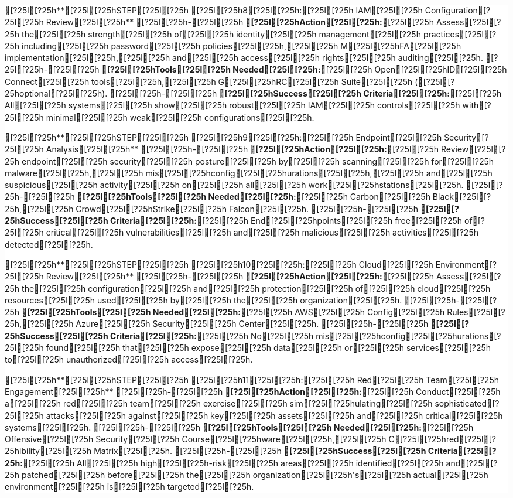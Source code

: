 [?25l[?25h**[?25l[?25hSTEP[?25l[?25h [?25l[?25h8[?25l[?25h:[?25l[?25h IAM[?25l[?25h Configuration[?25l[?25h Review[?25l[?25h**
[?25l[?25h-[?25l[?25h **[?25l[?25hAction[?25l[?25h:**[?25l[?25h Assess[?25l[?25h the[?25l[?25h strength[?25l[?25h of[?25l[?25h identity[?25l[?25h management[?25l[?25h practices[?25l[?25h including[?25l[?25h password[?25l[?25h policies[?25l[?25h,[?25l[?25h M[?25l[?25hFA[?25l[?25h implementation[?25l[?25h,[?25l[?25h and[?25l[?25h access[?25l[?25h rights[?25l[?25h auditing[?25l[?25h.
[?25l[?25h-[?25l[?25h **[?25l[?25hTools[?25l[?25h Needed[?25l[?25h:**[?25l[?25h Open[?25l[?25hID[?25l[?25h Connect[?25l[?25h tools[?25l[?25h,[?25l[?25h G[?25l[?25hRC[?25l[?25h Suite[?25l[?25h ([?25l[?25hoptional[?25l[?25h).
[?25l[?25h-[?25l[?25h **[?25l[?25hSuccess[?25l[?25h Criteria[?25l[?25h:**[?25l[?25h All[?25l[?25h systems[?25l[?25h show[?25l[?25h robust[?25l[?25h IAM[?25l[?25h controls[?25l[?25h with[?25l[?25h minimal[?25l[?25h weak[?25l[?25h configurations[?25l[?25h.

[?25l[?25h**[?25l[?25hSTEP[?25l[?25h [?25l[?25h9[?25l[?25h:[?25l[?25h Endpoint[?25l[?25h Security[?25l[?25h Analysis[?25l[?25h**
[?25l[?25h-[?25l[?25h **[?25l[?25hAction[?25l[?25h:**[?25l[?25h Review[?25l[?25h endpoint[?25l[?25h security[?25l[?25h posture[?25l[?25h by[?25l[?25h scanning[?25l[?25h for[?25l[?25h malware[?25l[?25h,[?25l[?25h mis[?25l[?25hconfig[?25l[?25hurations[?25l[?25h,[?25l[?25h and[?25l[?25h suspicious[?25l[?25h activity[?25l[?25h on[?25l[?25h all[?25l[?25h work[?25l[?25hstations[?25l[?25h.
[?25l[?25h-[?25l[?25h **[?25l[?25hTools[?25l[?25h Needed[?25l[?25h:**[?25l[?25h Carbon[?25l[?25h Black[?25l[?25h,[?25l[?25h Crowd[?25l[?25hStrike[?25l[?25h Falcon[?25l[?25h.
[?25l[?25h-[?25l[?25h **[?25l[?25hSuccess[?25l[?25h Criteria[?25l[?25h:**[?25l[?25h End[?25l[?25hpoints[?25l[?25h free[?25l[?25h of[?25l[?25h critical[?25l[?25h vulnerabilities[?25l[?25h and[?25l[?25h malicious[?25l[?25h activities[?25l[?25h detected[?25l[?25h.

[?25l[?25h**[?25l[?25hSTEP[?25l[?25h [?25l[?25h10[?25l[?25h:[?25l[?25h Cloud[?25l[?25h Environment[?25l[?25h Review[?25l[?25h**
[?25l[?25h-[?25l[?25h **[?25l[?25hAction[?25l[?25h:**[?25l[?25h Assess[?25l[?25h the[?25l[?25h configuration[?25l[?25h and[?25l[?25h protection[?25l[?25h of[?25l[?25h cloud[?25l[?25h resources[?25l[?25h used[?25l[?25h by[?25l[?25h the[?25l[?25h organization[?25l[?25h.
[?25l[?25h-[?25l[?25h **[?25l[?25hTools[?25l[?25h Needed[?25l[?25h:**[?25l[?25h AWS[?25l[?25h Config[?25l[?25h Rules[?25l[?25h,[?25l[?25h Azure[?25l[?25h Security[?25l[?25h Center[?25l[?25h.
[?25l[?25h-[?25l[?25h **[?25l[?25hSuccess[?25l[?25h Criteria[?25l[?25h:**[?25l[?25h No[?25l[?25h mis[?25l[?25hconfig[?25l[?25hurations[?25l[?25h found[?25l[?25h that[?25l[?25h expose[?25l[?25h data[?25l[?25h or[?25l[?25h services[?25l[?25h to[?25l[?25h unauthorized[?25l[?25h access[?25l[?25h.

[?25l[?25h**[?25l[?25hSTEP[?25l[?25h [?25l[?25h11[?25l[?25h:[?25l[?25h Red[?25l[?25h Team[?25l[?25h Engagement[?25l[?25h**
[?25l[?25h-[?25l[?25h **[?25l[?25hAction[?25l[?25h:**[?25l[?25h Conduct[?25l[?25h a[?25l[?25h red[?25l[?25h team[?25l[?25h exercise[?25l[?25h sim[?25l[?25hulating[?25l[?25h sophisticated[?25l[?25h attacks[?25l[?25h against[?25l[?25h key[?25l[?25h assets[?25l[?25h and[?25l[?25h critical[?25l[?25h systems[?25l[?25h.
[?25l[?25h-[?25l[?25h **[?25l[?25hTools[?25l[?25h Needed[?25l[?25h:**[?25l[?25h Offensive[?25l[?25h Security[?25l[?25h Course[?25l[?25hware[?25l[?25h,[?25l[?25h C[?25l[?25hred[?25l[?25hibility[?25l[?25h Matrix[?25l[?25h.
[?25l[?25h-[?25l[?25h **[?25l[?25hSuccess[?25l[?25h Criteria[?25l[?25h:**[?25l[?25h All[?25l[?25h high[?25l[?25h-risk[?25l[?25h areas[?25l[?25h identified[?25l[?25h and[?25l[?25h patched[?25l[?25h before[?25l[?25h the[?25l[?25h organization[?25l[?25h's[?25l[?25h actual[?25l[?25h environment[?25l[?25h is[?25l[?25h targeted[?25l[?25h.
